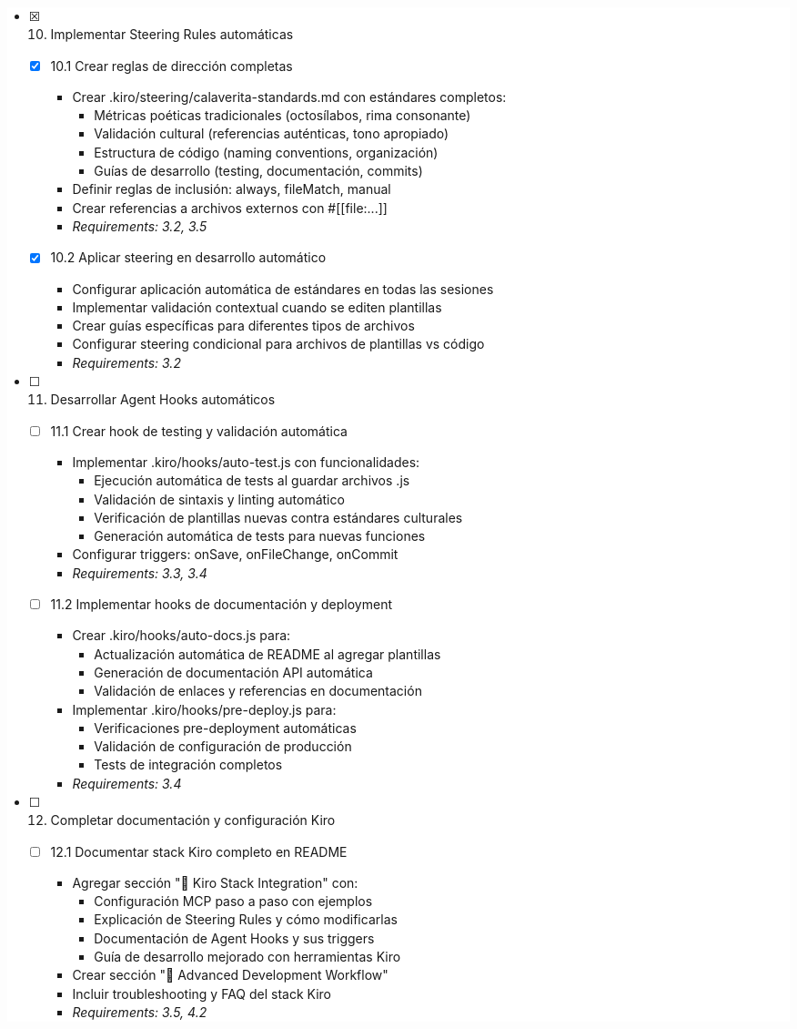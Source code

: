 - [x] 10. Implementar Steering Rules automáticas





  - [x] 10.1 Crear reglas de dirección completas



    - Crear .kiro/steering/calaverita-standards.md con estándares completos:
      - Métricas poéticas tradicionales (octosílabos, rima consonante)
      - Validación cultural (referencias auténticas, tono apropiado)
      - Estructura de código (naming conventions, organización)
      - Guías de desarrollo (testing, documentación, commits)
    - Definir reglas de inclusión: always, fileMatch, manual
    - Crear referencias a archivos externos con #[[file:...]]
    - _Requirements: 3.2, 3.5_

  - [x] 10.2 Aplicar steering en desarrollo automático


    - Configurar aplicación automática de estándares en todas las sesiones
    - Implementar validación contextual cuando se editen plantillas
    - Crear guías específicas para diferentes tipos de archivos
    - Configurar steering condicional para archivos de plantillas vs código
    - _Requirements: 3.2_

- [ ] 11. Desarrollar Agent Hooks automáticos

  - [ ] 11.1 Crear hook de testing y validación automática

    - Implementar .kiro/hooks/auto-test.js con funcionalidades:
      - Ejecución automática de tests al guardar archivos .js
      - Validación de sintaxis y linting automático
      - Verificación de plantillas nuevas contra estándares culturales
      - Generación automática de tests para nuevas funciones
    - Configurar triggers: onSave, onFileChange, onCommit
    - _Requirements: 3.3, 3.4_

  - [ ] 11.2 Implementar hooks de documentación y deployment
    - Crear .kiro/hooks/auto-docs.js para:
      - Actualización automática de README al agregar plantillas
      - Generación de documentación API automática
      - Validación de enlaces y referencias en documentación
    - Implementar .kiro/hooks/pre-deploy.js para:
      - Verificaciones pre-deployment automáticas
      - Validación de configuración de producción
      - Tests de integración completos
    - _Requirements: 3.4_

- [ ] 12. Completar documentación y configuración Kiro

  - [ ] 12.1 Documentar stack Kiro completo en README

    - Agregar sección "🔧 Kiro Stack Integration" con:
      - Configuración MCP paso a paso con ejemplos
      - Explicación de Steering Rules y cómo modificarlas
      - Documentación de Agent Hooks y sus triggers
      - Guía de desarrollo mejorado con herramientas Kiro
    - Crear sección "🚀 Advanced Development Workflow"
    - Incluir troubleshooting y FAQ del stack Kiro
    - _Requirements: 3.5, 4.2_
